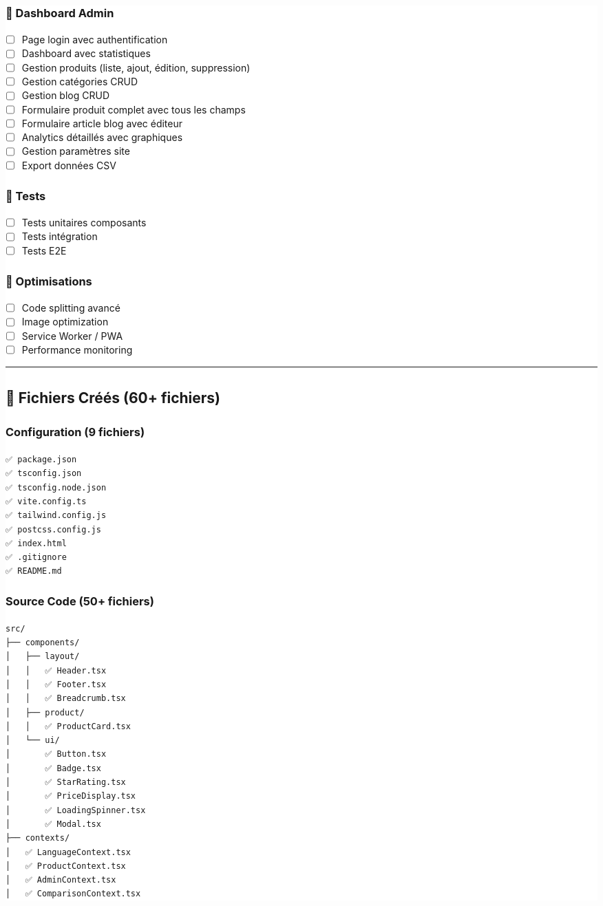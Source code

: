 ### 🔐 Dashboard Admin
- [ ] Page login avec authentification
- [ ] Dashboard avec statistiques
- [ ] Gestion produits (liste, ajout, édition, suppression)
- [ ] Gestion catégories CRUD
- [ ] Gestion blog CRUD
- [ ] Formulaire produit complet avec tous les champs
- [ ] Formulaire article blog avec éditeur
- [ ] Analytics détaillés avec graphiques
- [ ] Gestion paramètres site
- [ ] Export données CSV

### 🔬 Tests
- [ ] Tests unitaires composants
- [ ] Tests intégration
- [ ] Tests E2E

### 🚀 Optimisations
- [ ] Code splitting avancé
- [ ] Image optimization
- [ ] Service Worker / PWA
- [ ] Performance monitoring

---

## 📁 Fichiers Créés (60+ fichiers)

### Configuration (9 fichiers)
```
✅ package.json
✅ tsconfig.json
✅ tsconfig.node.json
✅ vite.config.ts
✅ tailwind.config.js
✅ postcss.config.js
✅ index.html
✅ .gitignore
✅ README.md
```

### Source Code (50+ fichiers)
```
src/
├── components/
│   ├── layout/
│   │   ✅ Header.tsx
│   │   ✅ Footer.tsx
│   │   ✅ Breadcrumb.tsx
│   ├── product/
│   │   ✅ ProductCard.tsx
│   └── ui/
│       ✅ Button.tsx
│       ✅ Badge.tsx
│       ✅ StarRating.tsx
│       ✅ PriceDisplay.tsx
│       ✅ LoadingSpinner.tsx
│       ✅ Modal.tsx
├── contexts/
│   ✅ LanguageContext.tsx
│   ✅ ProductContext.tsx
│   ✅ AdminContext.tsx
│   ✅ ComparisonContext.tsx
```